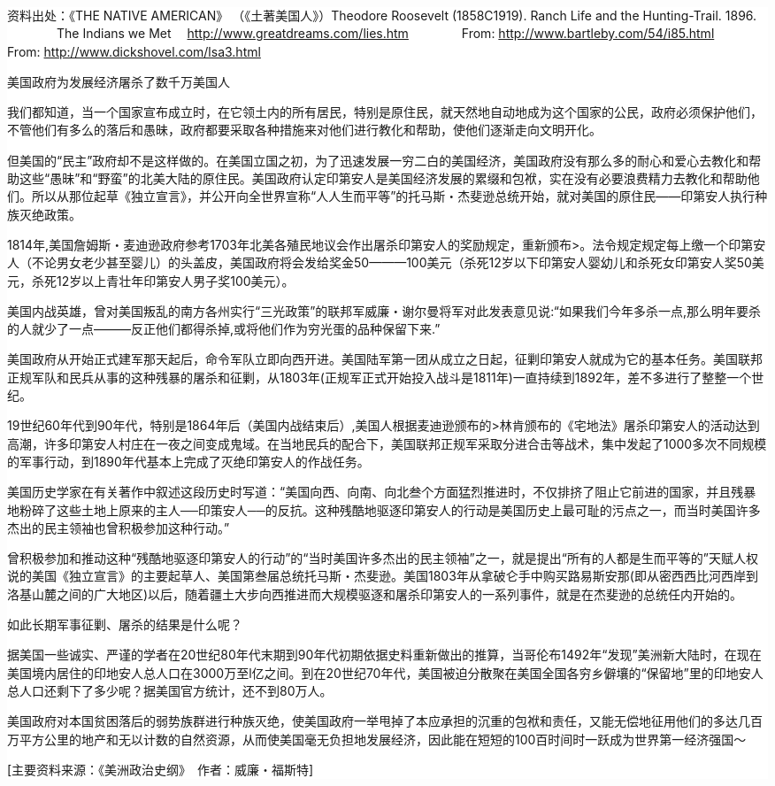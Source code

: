 资料出处：《THE NATIVE AMERICAN》 （《土著美国人》）Theodore Roosevelt (1858C1919). Ranch Life and the Hunting-Trail. 1896. 　　　　The Indians we Met　 http://www.greatdreams.com/lies.htm 　　　　From: http://www.bartleby.com/54/i85.html 　　　　From: http://www.dickshovel.com/lsa3.html

美国政府为发展经济屠杀了数千万美国人

我们都知道，当一个国家宣布成立时，在它领土内的所有居民，特别是原住民，就天然地自动地成为这个国家的公民，政府必须保护他们，不管他们有多么的落后和愚昧，政府都要采取各种措施来对他们进行教化和帮助，使他们逐渐走向文明开化。

但美国的“民主”政府却不是这样做的。在美国立国之初，为了迅速发展一穷二白的美国经济，美国政府没有那么多的耐心和爱心去教化和帮助这些“愚昧”和“野蛮”的北美大陆的原住民。美国政府认定印第安人是美国经济发展的累缀和包袱，实在没有必要浪费精力去教化和帮助他们。所以从那位起草《独立宣言》，并公开向全世界宣称“人人生而平等”的托马斯・杰斐逊总统开始，就对美国的原住民――印第安人执行种族灭绝政策。

1814年,美国詹姆斯・麦迪逊政府参考1703年北美各殖民地议会作出屠杀印第安人的奖励规定，重新颁布>。法令规定规定每上缴一个印第安人（不论男女老少甚至婴儿）的头盖皮，美国政府将会发给奖金50———100美元（杀死12岁以下印第安人婴幼儿和杀死女印第安人奖50美元，杀死12岁以上青壮年印第安人男子奖100美元）。

美国内战英雄，曾对美国叛乱的南方各州实行“三光政策”的联邦军威廉・谢尔曼将军对此发表意见说:“如果我们今年多杀一点,那么明年要杀的人就少了一点———反正他们都得杀掉,或将他们作为穷光蛋的品种保留下来.”

美国政府从开始正式建军那天起后，命令军队立即向西开进。美国陆军第一团从成立之日起，征剿印第安人就成为它的基本任务。美国联邦正规军队和民兵从事的这种残暴的屠杀和征剿，从1803年(正规军正式开始投入战斗是1811年)一直持续到1892年，差不多进行了整整一个世纪。

19世纪60年代到90年代，特别是1864年后（美国内战结束后）,美国人根据麦迪逊颁布的>林肯颁布的《宅地法》屠杀印第安人的活动达到高潮，许多印第安人村庄在一夜之间变成鬼域。在当地民兵的配合下，美国联邦正规军采取分进合击等战术，集中发起了1000多次不同规模的军事行动，到1890年代基本上完成了灭绝印第安人的作战任务。

美国历史学家在有关著作中叙述这段历史时写道：“美国向西、向南、向北叁个方面猛烈推进时，不仅排挤了阻止它前进的国家，并且残暴地粉碎了这些土地上原来的主人──印策安人──的反抗。这种残酷地驱逐印第安人的行动是美国历史上最可耻的污点之一，而当时美国许多杰出的民主领袖也曾积极参加这种行动。”

曾积极参加和推动这种“残酷地驱逐印第安人的行动”的“当时美国许多杰出的民主领袖”之一，就是提出“所有的人都是生而平等的”天赋人权说的美国《独立宣言》的主要起草人、美国第叁届总统托马斯・杰斐逊。美国1803年从拿破仑手中购买路易斯安那(即从密西西比河西岸到洛基山麓之间的广大地区)以后，随着疆土大步向西推进而大规模驱逐和屠杀印第安人的一系列事件，就是在杰斐逊的总统任内开始的。 

如此长期军事征剿、屠杀的结果是什么呢？

据美国一些诚实、严谨的学者在20世纪80年代末期到90年代初期依据史料重新做出的推算，当哥伦布1492年“发现”美洲新大陆时，在现在美国境内居住的印地安人总人口在3000万至l亿之间。到在20世纪70年代，美国被迫分散聚在美国全国各穷乡僻壤的“保留地”里的印地安人总人口还剩下了多少呢？据美国官方统计，还不到80万人。

美国政府对本国贫困落后的弱势族群进行种族灭绝，使美国政府一举甩掉了本应承担的沉重的包袱和责任，又能无偿地征用他们的多达几百万平方公里的地产和无以计数的自然资源，从而使美国毫无负担地发展经济，因此能在短短的100百时间时一跃成为世界第一经济强国～

[主要资料来源：《美洲政治史纲》　作者：威廉・福斯特]

